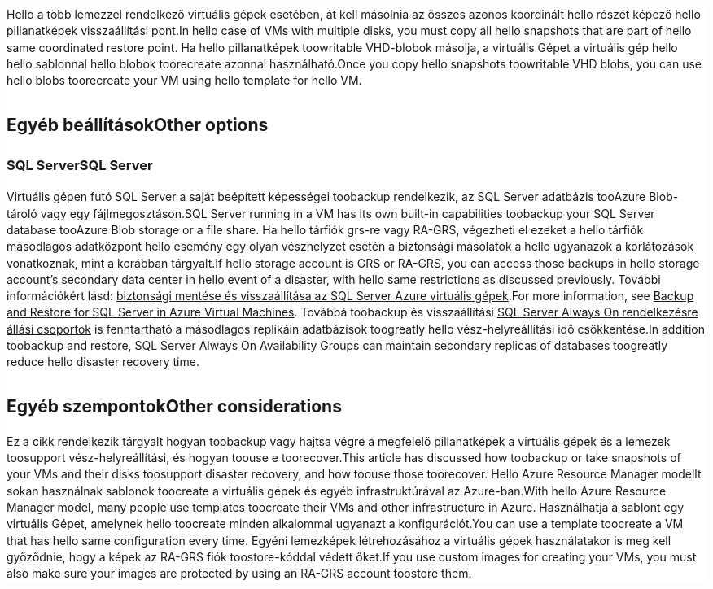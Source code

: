 <span data-ttu-id="670a1-354">Hello a több lemezzel rendelkező virtuális gépek esetében, át kell másolnia az összes azonos koordinált hello részét képező hello pillanatképek visszaállítási pont.</span><span class="sxs-lookup"><span data-stu-id="670a1-354">In hello case of VMs with multiple disks, you must copy all hello snapshots that are part of hello same coordinated restore point.</span></span> <span data-ttu-id="670a1-355">Ha hello pillanatképek toowritable VHD-blobok másolja, a virtuális Gépet a virtuális gép hello hello sablonnal hello blobok toorecreate azonnal használható.</span><span class="sxs-lookup"><span data-stu-id="670a1-355">Once you copy hello snapshots toowritable VHD blobs, you can use hello blobs toorecreate your VM using hello template for hello VM.</span></span>

## <a name="other-options"></a><span data-ttu-id="670a1-356">Egyéb beállítások</span><span class="sxs-lookup"><span data-stu-id="670a1-356">Other options</span></span>

### <a name="sql-server"></a><span data-ttu-id="670a1-357">SQL Server</span><span class="sxs-lookup"><span data-stu-id="670a1-357">SQL Server</span></span>

<span data-ttu-id="670a1-358">Virtuális gépen futó SQL Server a saját beépített képességei toobackup rendelkezik, az SQL Server adatbázis tooAzure Blob-tároló vagy egy fájlmegosztáson.</span><span class="sxs-lookup"><span data-stu-id="670a1-358">SQL Server running in a VM has its own built-in capabilities toobackup your SQL Server database tooAzure Blob storage or a file share.</span></span> <span data-ttu-id="670a1-359">Ha hello tárfiók grs-re vagy RA-GRS, végezheti el ezeket a hello tárfiók másodlagos adatközpont hello esemény egy olyan vészhelyzet esetén a biztonsági másolatok a hello ugyanazok a korlátozások vonatkoznak, mint a korábban tárgyalt.</span><span class="sxs-lookup"><span data-stu-id="670a1-359">If hello storage account is GRS or RA-GRS, you can access those backups in hello storage account’s secondary data center in hello event of a disaster, with hello same restrictions as discussed previously.</span></span> <span data-ttu-id="670a1-360">További információkért lásd: [biztonsági mentése és visszaállítása az SQL Server Azure virtuális gépek](../virtual-machines/windows/sql/virtual-machines-windows-sql-backup-recovery.md).</span><span class="sxs-lookup"><span data-stu-id="670a1-360">For more information, see [Backup and Restore for SQL Server in Azure Virtual Machines](../virtual-machines/windows/sql/virtual-machines-windows-sql-backup-recovery.md).</span></span> <span data-ttu-id="670a1-361">Továbbá toobackup és visszaállítási [SQL Server Always On rendelkezésre állási csoportok](../virtual-machines/windows/sql/virtual-machines-windows-sql-high-availability-dr.md) is fenntartható a másodlagos replikáin adatbázisok toogreatly hello vész-helyreállítási idő csökkentése.</span><span class="sxs-lookup"><span data-stu-id="670a1-361">In addition toobackup and restore, [SQL Server Always On Availability Groups](../virtual-machines/windows/sql/virtual-machines-windows-sql-high-availability-dr.md) can maintain secondary replicas of databases toogreatly reduce hello disaster recovery time.</span></span>

## <a name="other-considerations"></a><span data-ttu-id="670a1-362">Egyéb szempontok</span><span class="sxs-lookup"><span data-stu-id="670a1-362">Other considerations</span></span>

<span data-ttu-id="670a1-363">Ez a cikk rendelkezik tárgyalt hogyan toobackup vagy hajtsa végre a megfelelő pillanatképek a virtuális gépek és a lemezek toosupport vész-helyreállítási, és hogyan toouse e toorecover.</span><span class="sxs-lookup"><span data-stu-id="670a1-363">This article has discussed how toobackup or take snapshots of your VMs and their disks toosupport disaster recovery, and how toouse those toorecover.</span></span> <span data-ttu-id="670a1-364">Hello Azure Resource Manager modellt sokan használnak sablonok toocreate a virtuális gépek és egyéb infrastruktúrával az Azure-ban.</span><span class="sxs-lookup"><span data-stu-id="670a1-364">With hello Azure Resource Manager model, many people use templates toocreate their VMs and other infrastructure in Azure.</span></span> <span data-ttu-id="670a1-365">Használhatja a sablont egy virtuális Gépet, amelynek hello toocreate minden alkalommal ugyanazt a konfigurációt.</span><span class="sxs-lookup"><span data-stu-id="670a1-365">You can use a template toocreate a VM that has hello same configuration every time.</span></span> <span data-ttu-id="670a1-366">Egyéni lemezképek létrehozásához a virtuális gépek használatakor is meg kell győződnie, hogy a képek az RA-GRS fiók toostore-kóddal védett őket.</span><span class="sxs-lookup"><span data-stu-id="670a1-366">If you use custom images for creating your VMs, you must also make sure your images are protected by using an RA-GRS account toostore them.</span></span>
